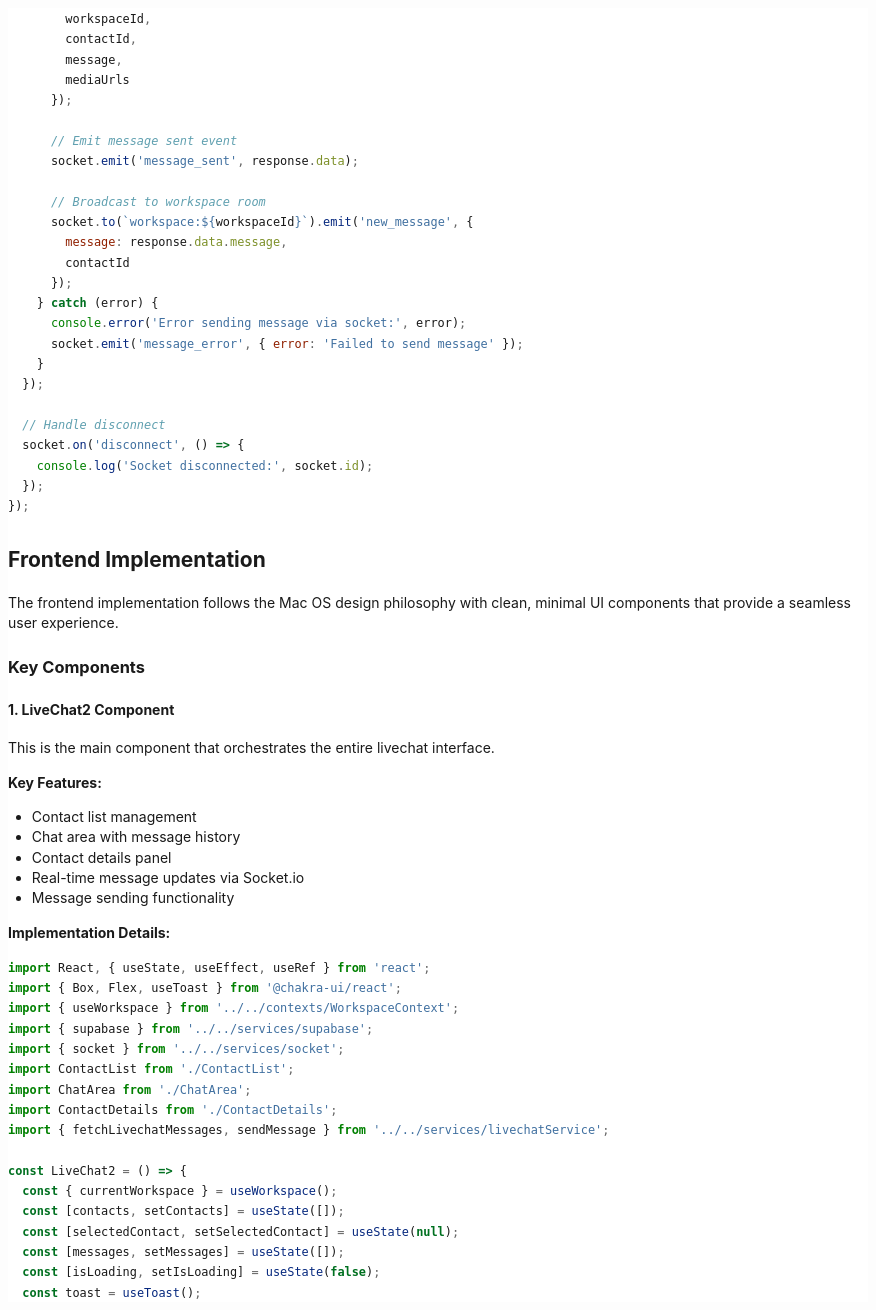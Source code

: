 ```javascript
        workspaceId,
        contactId,
        message,
        mediaUrls
      });
      
      // Emit message sent event
      socket.emit('message_sent', response.data);
      
      // Broadcast to workspace room
      socket.to(`workspace:${workspaceId}`).emit('new_message', {
        message: response.data.message,
        contactId
      });
    } catch (error) {
      console.error('Error sending message via socket:', error);
      socket.emit('message_error', { error: 'Failed to send message' });
    }
  });
  
  // Handle disconnect
  socket.on('disconnect', () => {
    console.log('Socket disconnected:', socket.id);
  });
});
```
## Frontend Implementation

The frontend implementation follows the Mac OS design philosophy with clean, minimal UI components that provide a seamless user experience.

### Key Components

#### 1. LiveChat2 Component

This is the main component that orchestrates the entire livechat interface.

**Key Features:**
- Contact list management
- Chat area with message history
- Contact details panel
- Real-time message updates via Socket.io
- Message sending functionality

**Implementation Details:**

```jsx
import React, { useState, useEffect, useRef } from 'react';
import { Box, Flex, useToast } from '@chakra-ui/react';
import { useWorkspace } from '../../contexts/WorkspaceContext';
import { supabase } from '../../services/supabase';
import { socket } from '../../services/socket';
import ContactList from './ContactList';
import ChatArea from './ChatArea';
import ContactDetails from './ContactDetails';
import { fetchLivechatMessages, sendMessage } from '../../services/livechatService';

const LiveChat2 = () => {
  const { currentWorkspace } = useWorkspace();
  const [contacts, setContacts] = useState([]);
  const [selectedContact, setSelectedContact] = useState(null);
  const [messages, setMessages] = useState([]);
  const [isLoading, setIsLoading] = useState(false);
  const toast = useToast();
```